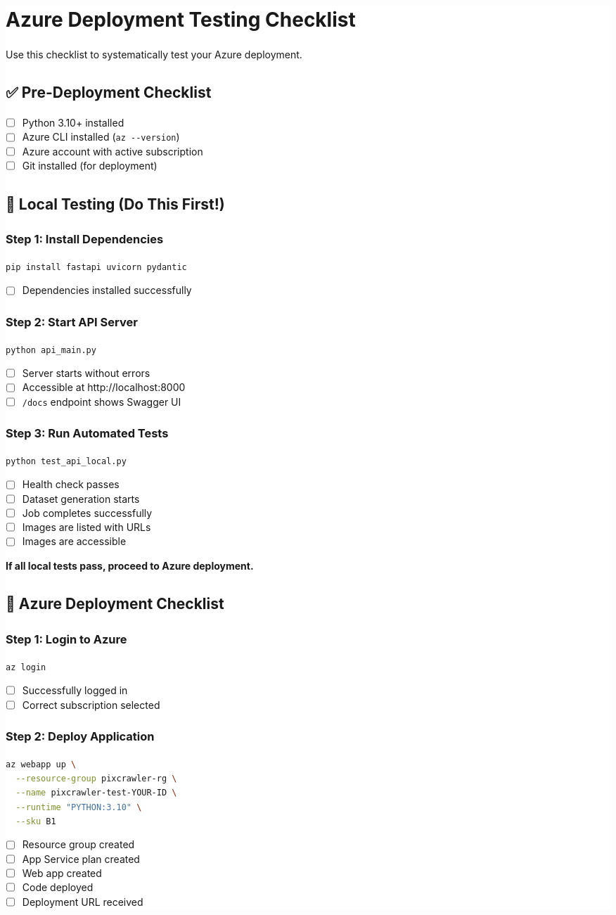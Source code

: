 # Azure Deployment Testing Checklist

Use this checklist to systematically test your Azure deployment.

## ✅ Pre-Deployment Checklist

- [ ] Python 3.10+ installed
- [ ] Azure CLI installed (`az --version`)
- [ ] Azure account with active subscription
- [ ] Git installed (for deployment)

## 📝 Local Testing (Do This First!)

### Step 1: Install Dependencies
```bash
pip install fastapi uvicorn pydantic
```
- [ ] Dependencies installed successfully

### Step 2: Start API Server
```bash
python api_main.py
```
- [ ] Server starts without errors
- [ ] Accessible at http://localhost:8000
- [ ] `/docs` endpoint shows Swagger UI

### Step 3: Run Automated Tests
```bash
python test_api_local.py
```
- [ ] Health check passes
- [ ] Dataset generation starts
- [ ] Job completes successfully
- [ ] Images are listed with URLs
- [ ] Images are accessible

**If all local tests pass, proceed to Azure deployment.**

## 🚀 Azure Deployment Checklist

### Step 1: Login to Azure
```bash
az login
```
- [ ] Successfully logged in
- [ ] Correct subscription selected

### Step 2: Deploy Application
```bash
az webapp up \
  --resource-group pixcrawler-rg \
  --name pixcrawler-test-YOUR-ID \
  --runtime "PYTHON:3.10" \
  --sku B1
```
- [ ] Resource group created
- [ ] App Service plan created
- [ ] Web app created
- [ ] Code deployed
- [ ] Deployment URL received
